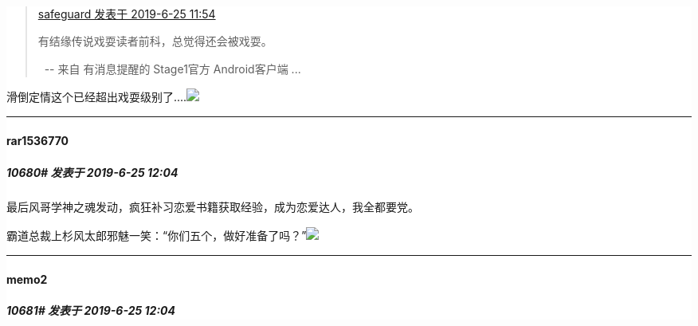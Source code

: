 
<blockquote><a href="httphttps://bbs.saraba1st.com/2b/forum.php?mod=redirect&amp;goto=findpost&amp;pid=44266353&amp;ptid=1831320" target="_blank">safeguard 发表于 2019-6-25 11:54</a>

有结缘传说戏耍读者前科，总觉得还会被戏耍。


  -- 来自 有消息提醒的 Stage1官方 Android客户端 ...</blockquote>
滑倒定情这个已经超出戏耍级别了....<img src="https://static.saraba1st.com/image/smiley/face2017/001.png" referrerpolicy="no-referrer">







-----

####  rar1536770  
##### 10680#       发表于 2019-6-25 12:04




最后风哥学神之魂发动，疯狂补习恋爱书籍获取经验，成为恋爱达人，我全都要党。

霸道总裁上杉风太郎邪魅一笑：“你们五个，做好准备了吗？”<img src="https://static.saraba1st.com/image/smiley/face2017/089.png" referrerpolicy="no-referrer">







-----

####  memo2  
##### 10681#       发表于 2019-6-25 12:04



